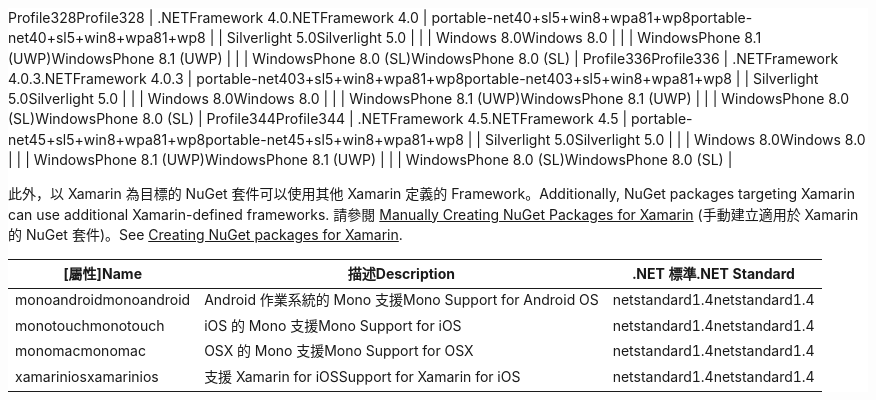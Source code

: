  <span data-ttu-id="d4f74-464">Profile328</span><span class="sxs-lookup"><span data-stu-id="d4f74-464">Profile328</span></span> | <span data-ttu-id="d4f74-465">.NETFramework 4.0</span><span class="sxs-lookup"><span data-stu-id="d4f74-465">.NETFramework 4.0</span></span> | <span data-ttu-id="d4f74-466">portable-net40+sl5+win8+wpa81+wp8</span><span class="sxs-lookup"><span data-stu-id="d4f74-466">portable-net40+sl5+win8+wpa81+wp8</span></span>
 | | <span data-ttu-id="d4f74-467">Silverlight 5.0</span><span class="sxs-lookup"><span data-stu-id="d4f74-467">Silverlight 5.0</span></span> |
 | | <span data-ttu-id="d4f74-468">Windows 8.0</span><span class="sxs-lookup"><span data-stu-id="d4f74-468">Windows 8.0</span></span> |
 | | <span data-ttu-id="d4f74-469">WindowsPhone 8.1 (UWP)</span><span class="sxs-lookup"><span data-stu-id="d4f74-469">WindowsPhone 8.1 (UWP)</span></span> |
 | | <span data-ttu-id="d4f74-470">WindowsPhone 8.0 (SL)</span><span class="sxs-lookup"><span data-stu-id="d4f74-470">WindowsPhone 8.0 (SL)</span></span> |
 <span data-ttu-id="d4f74-471">Profile336</span><span class="sxs-lookup"><span data-stu-id="d4f74-471">Profile336</span></span> | <span data-ttu-id="d4f74-472">.NETFramework 4.0.3</span><span class="sxs-lookup"><span data-stu-id="d4f74-472">.NETFramework 4.0.3</span></span> | <span data-ttu-id="d4f74-473">portable-net403+sl5+win8+wpa81+wp8</span><span class="sxs-lookup"><span data-stu-id="d4f74-473">portable-net403+sl5+win8+wpa81+wp8</span></span>
 | | <span data-ttu-id="d4f74-474">Silverlight 5.0</span><span class="sxs-lookup"><span data-stu-id="d4f74-474">Silverlight 5.0</span></span> |
 | | <span data-ttu-id="d4f74-475">Windows 8.0</span><span class="sxs-lookup"><span data-stu-id="d4f74-475">Windows 8.0</span></span> |
 | | <span data-ttu-id="d4f74-476">WindowsPhone 8.1 (UWP)</span><span class="sxs-lookup"><span data-stu-id="d4f74-476">WindowsPhone 8.1 (UWP)</span></span> |
 | | <span data-ttu-id="d4f74-477">WindowsPhone 8.0 (SL)</span><span class="sxs-lookup"><span data-stu-id="d4f74-477">WindowsPhone 8.0 (SL)</span></span> |
 <span data-ttu-id="d4f74-478">Profile344</span><span class="sxs-lookup"><span data-stu-id="d4f74-478">Profile344</span></span> | <span data-ttu-id="d4f74-479">.NETFramework 4.5</span><span class="sxs-lookup"><span data-stu-id="d4f74-479">.NETFramework 4.5</span></span> | <span data-ttu-id="d4f74-480">portable-net45+sl5+win8+wpa81+wp8</span><span class="sxs-lookup"><span data-stu-id="d4f74-480">portable-net45+sl5+win8+wpa81+wp8</span></span>
 | | <span data-ttu-id="d4f74-481">Silverlight 5.0</span><span class="sxs-lookup"><span data-stu-id="d4f74-481">Silverlight 5.0</span></span> |
 | | <span data-ttu-id="d4f74-482">Windows 8.0</span><span class="sxs-lookup"><span data-stu-id="d4f74-482">Windows 8.0</span></span> |
 | | <span data-ttu-id="d4f74-483">WindowsPhone 8.1 (UWP)</span><span class="sxs-lookup"><span data-stu-id="d4f74-483">WindowsPhone 8.1 (UWP)</span></span> |
 | | <span data-ttu-id="d4f74-484">WindowsPhone 8.0 (SL)</span><span class="sxs-lookup"><span data-stu-id="d4f74-484">WindowsPhone 8.0 (SL)</span></span> |

<span data-ttu-id="d4f74-485">此外，以 Xamarin 為目標的 NuGet 套件可以使用其他 Xamarin 定義的 Framework。</span><span class="sxs-lookup"><span data-stu-id="d4f74-485">Additionally, NuGet packages targeting Xamarin can use additional Xamarin-defined frameworks.</span></span> <span data-ttu-id="d4f74-486">請參閱 [Manually Creating NuGet Packages for Xamarin](https://developer.xamarin.com/guides/cross-platform/advanced/nuget/) (手動建立適用於 Xamarin 的 NuGet 套件)。</span><span class="sxs-lookup"><span data-stu-id="d4f74-486">See [Creating NuGet packages for Xamarin](https://developer.xamarin.com/guides/cross-platform/advanced/nuget/).</span></span>

| <span data-ttu-id="d4f74-487">[屬性]</span><span class="sxs-lookup"><span data-stu-id="d4f74-487">Name</span></span> | <span data-ttu-id="d4f74-488">描述</span><span class="sxs-lookup"><span data-stu-id="d4f74-488">Description</span></span> | <span data-ttu-id="d4f74-489">.NET 標準</span><span class="sxs-lookup"><span data-stu-id="d4f74-489">.NET Standard</span></span> |
| --- | --- | ---
| <span data-ttu-id="d4f74-490">monoandroid</span><span class="sxs-lookup"><span data-stu-id="d4f74-490">monoandroid</span></span> | <span data-ttu-id="d4f74-491">Android 作業系統的 Mono 支援</span><span class="sxs-lookup"><span data-stu-id="d4f74-491">Mono Support for Android OS</span></span> | <span data-ttu-id="d4f74-492">netstandard1.4</span><span class="sxs-lookup"><span data-stu-id="d4f74-492">netstandard1.4</span></span> |
| <span data-ttu-id="d4f74-493">monotouch</span><span class="sxs-lookup"><span data-stu-id="d4f74-493">monotouch</span></span> | <span data-ttu-id="d4f74-494">iOS 的 Mono 支援</span><span class="sxs-lookup"><span data-stu-id="d4f74-494">Mono Support for iOS</span></span> | <span data-ttu-id="d4f74-495">netstandard1.4</span><span class="sxs-lookup"><span data-stu-id="d4f74-495">netstandard1.4</span></span> |
| <span data-ttu-id="d4f74-496">monomac</span><span class="sxs-lookup"><span data-stu-id="d4f74-496">monomac</span></span> | <span data-ttu-id="d4f74-497">OSX 的 Mono 支援</span><span class="sxs-lookup"><span data-stu-id="d4f74-497">Mono Support for OSX</span></span> | <span data-ttu-id="d4f74-498">netstandard1.4</span><span class="sxs-lookup"><span data-stu-id="d4f74-498">netstandard1.4</span></span> |
| <span data-ttu-id="d4f74-499">xamarinios</span><span class="sxs-lookup"><span data-stu-id="d4f74-499">xamarinios</span></span> | <span data-ttu-id="d4f74-500">支援 Xamarin for iOS</span><span class="sxs-lookup"><span data-stu-id="d4f74-500">Support for Xamarin for iOS</span></span> | <span data-ttu-id="d4f74-501">netstandard1.4</span><span class="sxs-lookup"><span data-stu-id="d4f74-501">netstandard1.4</span></span> |
